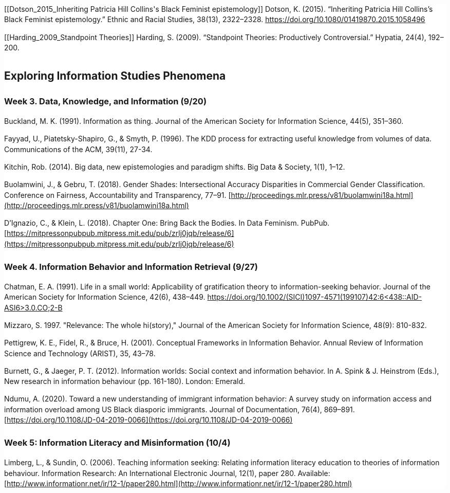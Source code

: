 [[Dotson_2015_Inheriting Patricia Hill Collins's Black Feminist epistemology]]
Dotson, K. (2015). “Inheriting Patricia Hill Collins’s Black Feminist epistemology.” Ethnic and Racial Studies, 38(13), 2322–2328. https://doi.org/10.1080/01419870.2015.1058496

[[Harding_2009_Standpoint Theories]]
Harding, S. (2009). “Standpoint Theories: Productively Controversial.” Hypatia, 24(4), 192–200. 

## Exploring Information Studies Phenomena

### Week 3. Data, Knowledge, and Information (9/20)

Buckland, M. K. (1991). Information as thing. Journal of the American Society for Information Science, 44(5), 351–360.

Fayyad, U., Piatetsky-Shapiro, G., & Smyth, P. (1996). The KDD process for extracting useful knowledge from volumes of data. Communications of the ACM, 39(11), 27-34.

Kitchin, Rob. (2014). Big data, new epistemologies and paradigm shifts. Big Data & Society, 1(1), 1–12.

Buolamwini, J., & Gebru, T. (2018). Gender Shades: Intersectional Accuracy Disparities in Commercial Gender Classification. Conference on Fairness, Accountability and Transparency, 77–91. [http://proceedings.mlr.press/v81/buolamwini18a.html](http://proceedings.mlr.press/v81/buolamwini18a.html) 

D’Ignazio, C., & Klein, L. (2018). Chapter One: Bring Back the Bodies. In Data Feminism. PubPub. [https://mitpressonpubpub.mitpress.mit.edu/pub/zrlj0jqb/release/6](https://mitpressonpubpub.mitpress.mit.edu/pub/zrlj0jqb/release/6) 

### Week 4. Information Behavior and Information Retrieval (9/27)

Chatman, E. A. (1991). Life in a small world: Applicability of gratification theory to information-seeking behavior. Journal of the American Society for Information Science, 42(6), 438–449. [https://doi.org/10.1002/(SICI)1097-4571(199107)42:6<438::AID-ASI6>3.0.CO;2-B](https://doi.org/10.1002/(SICI)1097-4571(199107)42:6%3c438::AID-ASI6%3e3.0.CO;2-B)

Mizzaro, S. 1997. "Relevance: The whole hi(story)," Journal of the American Society for Information Science, 48(9): 810-832.

Pettigrew, K. E., Fidel, R., & Bruce, H. (2001). Conceptual Frameworks in Information Behavior. Annual Review of Information Science and Technology (ARIST), 35, 43–78.

Burnett, G., & Jaeger, P. T. (2012). Information worlds: Social context and information behavior. In A. Spink & J. Heinstrom (Eds.), New research in information behaviour (pp. 161-180). London: Emerald.

Ndumu, A. (2020). Toward a new understanding of immigrant information behavior: A survey study on information access and information overload among US Black diasporic immigrants. Journal of Documentation, 76(4), 869–891. [https://doi.org/10.1108/JD-04-2019-0066](https://doi.org/10.1108/JD-04-2019-0066) 

### Week 5: Information Literacy and Misinformation (10/4)

Limberg, L., & Sundin, O. (2006). Teaching information seeking: Relating information literacy education to theories of information behaviour. Information Research: An International Electronic Journal, 12(1), paper 280. Available: [http://www.informationr.net/ir/12-1/paper280.html](http://www.informationr.net/ir/12-1/paper280.html)
